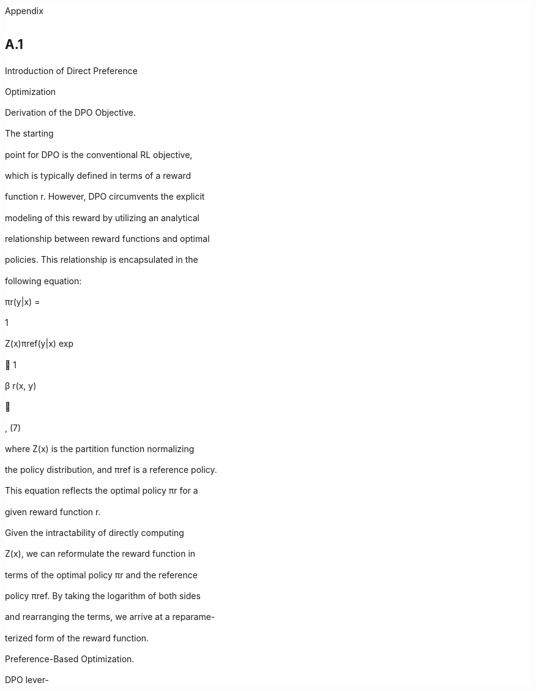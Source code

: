 Appendix

## A.1

Introduction of Direct Preference

Optimization

Derivation of the DPO Objective.

The starting

point for DPO is the conventional RL objective,

which is typically defined in terms of a reward

function r. However, DPO circumvents the explicit

modeling of this reward by utilizing an analytical

relationship between reward functions and optimal

policies. This relationship is encapsulated in the

following equation:

πr(y|x) =

1

Z(x)πref(y|x) exp

 1

β r(x, y)



, (7)

where Z(x) is the partition function normalizing

the policy distribution, and πref is a reference policy.

This equation reflects the optimal policy πr for a

given reward function r.

Given the intractability of directly computing

Z(x), we can reformulate the reward function in

terms of the optimal policy πr and the reference

policy πref. By taking the logarithm of both sides

and rearranging the terms, we arrive at a reparame-

terized form of the reward function.

Preference-Based Optimization.

DPO lever-
